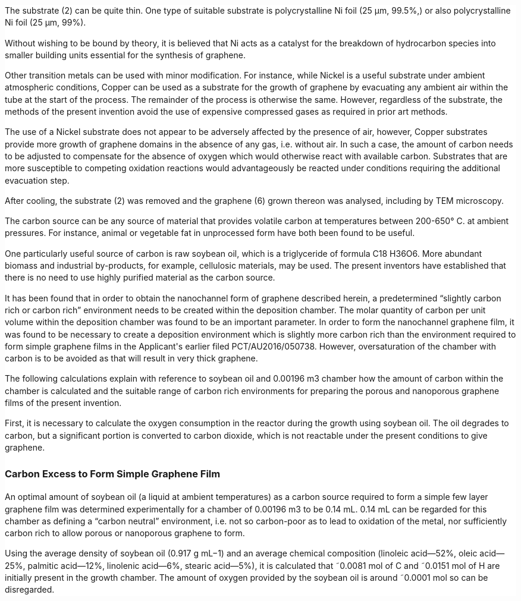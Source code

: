 The substrate (2) can be quite thin. One type of suitable substrate is polycrystalline Ni foil (25 μm, 99.5%,) or also polycrystalline Ni foil (25 μm, 99%).

Without wishing to be bound by theory, it is believed that Ni acts as a catalyst for the breakdown of hydrocarbon species into smaller building units essential for the synthesis of graphene.

Other transition metals can be used with minor modification. For instance, while Nickel is a useful substrate under ambient atmospheric conditions, Copper can be used as a substrate for the growth of graphene by evacuating any ambient air within the tube at the start of the process. The remainder of the process is otherwise the same. However, regardless of the substrate, the methods of the present invention avoid the use of expensive compressed gases as required in prior art methods.

The use of a Nickel substrate does not appear to be adversely affected by the presence of air, however, Copper substrates provide more growth of graphene domains in the absence of any gas, i.e. without air. In such a case, the amount of carbon needs to be adjusted to compensate for the absence of oxygen which would otherwise react with available carbon. Substrates that are more susceptible to competing oxidation reactions would advantageously be reacted under conditions requiring the additional evacuation step.

After cooling, the substrate (2) was removed and the graphene (6) grown thereon was analysed, including by TEM microscopy.

The carbon source can be any source of material that provides volatile carbon at temperatures between 200-650° C. at ambient pressures. For instance, animal or vegetable fat in unprocessed form have both been found to be useful.

One particularly useful source of carbon is raw soybean oil, which is a triglyceride of formula C18 H36O6. More abundant biomass and industrial by-products, for example, cellulosic materials, may be used. The present inventors have established that there is no need to use highly purified material as the carbon source.

It has been found that in order to obtain the nanochannel form of graphene described herein, a predetermined “slightly carbon rich or carbon rich” environment needs to be created within the deposition chamber. The molar quantity of carbon per unit volume within the deposition chamber was found to be an important parameter. In order to form the nanochannel graphene film, it was found to be necessary to create a deposition environment which is slightly more carbon rich than the environment required to form simple graphene films in the Applicant's earlier filed PCT/AU2016/050738. However, oversaturation of the chamber with carbon is to be avoided as that will result in very thick graphene.

The following calculations explain with reference to soybean oil and 0.00196 m3 chamber how the amount of carbon within the chamber is calculated and the suitable range of carbon rich environments for preparing the porous and nanoporous graphene films of the present invention.

First, it is necessary to calculate the oxygen consumption in the reactor during the growth using soybean oil. The oil degrades to carbon, but a significant portion is converted to carbon dioxide, which is not reactable under the present conditions to give graphene.

### Carbon Excess to Form Simple Graphene Film

An optimal amount of soybean oil (a liquid at ambient temperatures) as a carbon source required to form a simple few layer graphene film was determined experimentally for a chamber of 0.00196 m3 to be 0.14 mL. 0.14 mL can be regarded for this chamber as defining a “carbon neutral” environment, i.e. not so carbon-poor as to lead to oxidation of the metal, nor sufficiently carbon rich to allow porous or nanoporous graphene to form.

Using the average density of soybean oil (0.917 g mL−1) and an average chemical composition (linoleic acid—52%, oleic acid—25%, palmitic acid—12%, linolenic acid—6%, stearic acid—5%), it is calculated that ˜0.0081 mol of C and ˜0.0151 mol of H are initially present in the growth chamber. The amount of oxygen provided by the soybean oil is around ˜0.0001 mol so can be disregarded.
